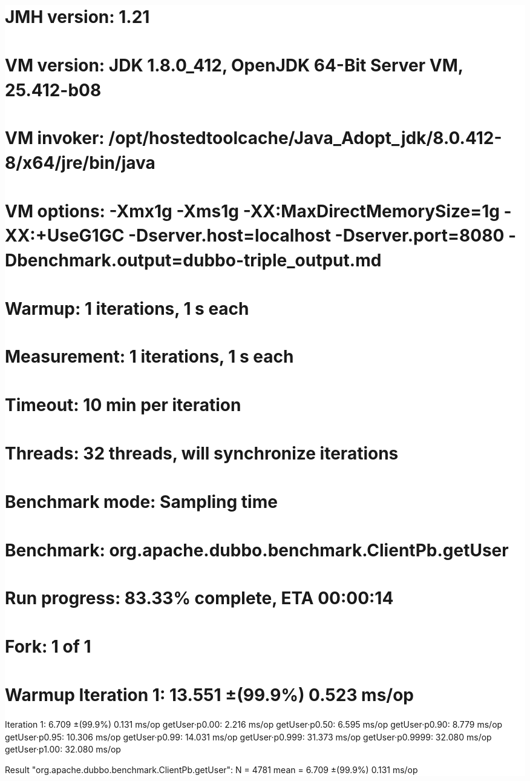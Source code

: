 # JMH version: 1.21
# VM version: JDK 1.8.0_412, OpenJDK 64-Bit Server VM, 25.412-b08
# VM invoker: /opt/hostedtoolcache/Java_Adopt_jdk/8.0.412-8/x64/jre/bin/java
# VM options: -Xmx1g -Xms1g -XX:MaxDirectMemorySize=1g -XX:+UseG1GC -Dserver.host=localhost -Dserver.port=8080 -Dbenchmark.output=dubbo-triple_output.md
# Warmup: 1 iterations, 1 s each
# Measurement: 1 iterations, 1 s each
# Timeout: 10 min per iteration
# Threads: 32 threads, will synchronize iterations
# Benchmark mode: Sampling time
# Benchmark: org.apache.dubbo.benchmark.ClientPb.getUser

# Run progress: 83.33% complete, ETA 00:00:14
# Fork: 1 of 1
# Warmup Iteration   1: 13.551 ±(99.9%) 0.523 ms/op
Iteration   1: 6.709 ±(99.9%) 0.131 ms/op
                 getUser·p0.00:   2.216 ms/op
                 getUser·p0.50:   6.595 ms/op
                 getUser·p0.90:   8.779 ms/op
                 getUser·p0.95:   10.306 ms/op
                 getUser·p0.99:   14.031 ms/op
                 getUser·p0.999:  31.373 ms/op
                 getUser·p0.9999: 32.080 ms/op
                 getUser·p1.00:   32.080 ms/op



Result "org.apache.dubbo.benchmark.ClientPb.getUser":
  N = 4781
  mean =      6.709 ±(99.9%) 0.131 ms/op
